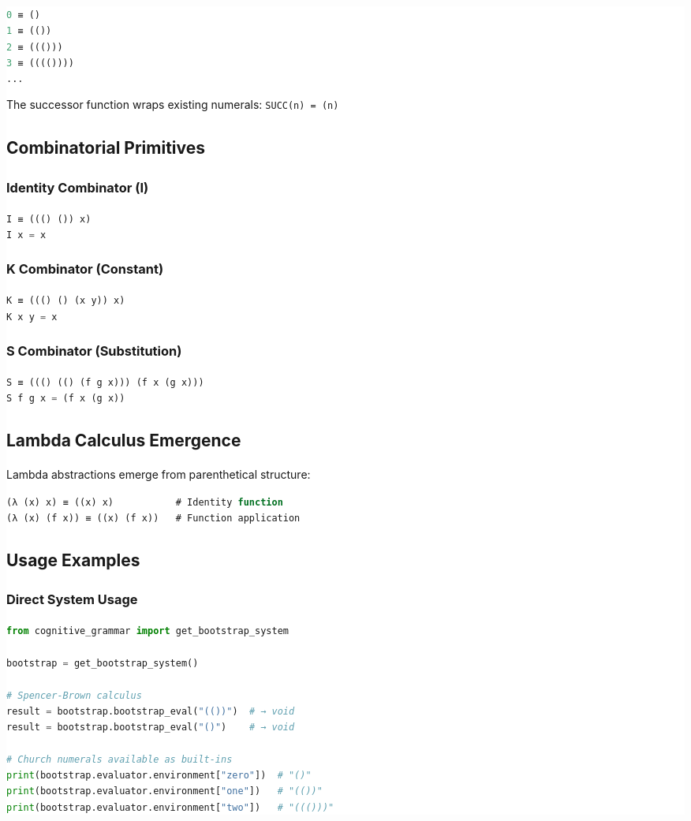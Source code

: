 ```python
0 ≡ ()
1 ≡ (())  
2 ≡ ((()))
3 ≡ (((())))
...
```

The successor function wraps existing numerals: `SUCC(n) = (n)`

## Combinatorial Primitives

### Identity Combinator (I)
```lisp
I ≡ ((() ()) x)
I x = x
```

### K Combinator (Constant)
```lisp
K ≡ ((() () (x y)) x)
K x y = x
```

### S Combinator (Substitution)
```lisp
S ≡ ((() (() (f g x))) (f x (g x)))
S f g x = (f x (g x))
```

## Lambda Calculus Emergence

Lambda abstractions emerge from parenthetical structure:

```lisp
(λ (x) x) ≡ ((x) x)           # Identity function
(λ (x) (f x)) ≡ ((x) (f x))   # Function application
```

## Usage Examples

### Direct System Usage

```python
from cognitive_grammar import get_bootstrap_system

bootstrap = get_bootstrap_system()

# Spencer-Brown calculus
result = bootstrap.bootstrap_eval("(())")  # → void
result = bootstrap.bootstrap_eval("()")    # → void

# Church numerals available as built-ins
print(bootstrap.evaluator.environment["zero"])  # "()"
print(bootstrap.evaluator.environment["one"])   # "(())"
print(bootstrap.evaluator.environment["two"])   # "((()))"
```
